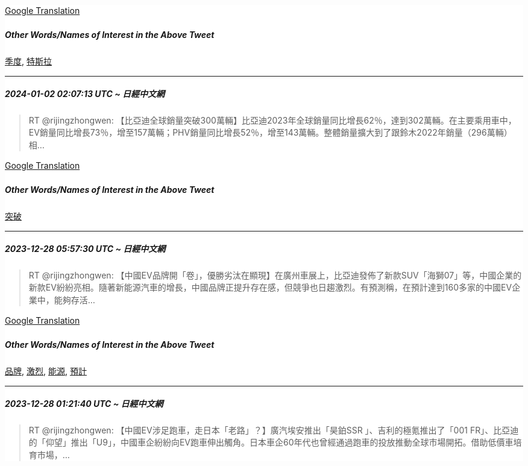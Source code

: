 [Google Translation](https://translate.google.com/?hi=en&tab=TT&sl=zh-CN&tl=en&op=translate&text=RT+%40rijingzhongwen%3A+%E3%80%90%E6%AF%94%E4%BA%9E%E8%BF%AA2023%E5%B9%B44%E5%AD%A3%E5%BA%A6EV%E5%85%A8%E7%90%83%E9%8A%B7%E9%87%8F%E9%A6%96%E8%B6%85%E7%89%B9%E6%96%AF%E6%8B%89%E3%80%91%E7%89%B9%E6%96%AF%E6%8B%891%E6%9C%882%E6%97%A5%E5%85%AC%E4%BD%88%E7%9A%842023%E5%B9%B410%EF%BD%9E12%E6%9C%88%E9%8A%B7%E9%87%8F%E7%B4%84%E7%82%BA48%E8%90%AC%E8%BC%9B%EF%BC%8C%E4%BD%8E%E6%96%BC%E6%AF%94%E4%BA%9E%E8%BF%AA%E6%AD%A4%E5%89%8D%E5%85%AC%E4%BD%88%E7%9A%8452%E8%90%AC%E8%BC%9B%E3%80%82%E6%AF%94%E4%BA%9E%E8%BF%AA%E6%8C%89%E5%AD%A3%E5%BA%A6%E8%A8%88%E7%AE%97%E9%A6%96%E6%AC%A1%E8%B6%85%E9%81%8E%E7%89%B9%E6%96%AF%E6%8B%89%EF%BC%8C%E8%BA%8D%E5%B1%85%E5%85%A8%E7%90%83EV%E9%8A%B7%E9%87%8F%E9%A6%96%E4%BD%8D%E2%80%A6%E2%80%A6https%3A%2F%2Ft.co%2F2HIq8XR5%E2%80%A6)
##### Other Words/Names of Interest in the Above Tweet
[季度](季度.md), [特斯拉](特斯拉.md)
___
##### 2024-01-02 02:07:13 UTC ~ 日經中文網
> RT @rijingzhongwen: 【比亞迪全球銷量突破300萬輛】比亞迪2023年全球銷量同比增長62％，達到302萬輛。在主要乘用車中，EV銷量同比增長73％，增至157萬輛；PHV銷量同比增長52％，增至143萬輛。整體銷量擴大到了跟鈴木2022年銷量（296萬輛）相…

[Google Translation](https://translate.google.com/?hi=en&tab=TT&sl=zh-CN&tl=en&op=translate&text=RT+%40rijingzhongwen%3A+%E3%80%90%E6%AF%94%E4%BA%9E%E8%BF%AA%E5%85%A8%E7%90%83%E9%8A%B7%E9%87%8F%E7%AA%81%E7%A0%B4300%E8%90%AC%E8%BC%9B%E3%80%91%E6%AF%94%E4%BA%9E%E8%BF%AA2023%E5%B9%B4%E5%85%A8%E7%90%83%E9%8A%B7%E9%87%8F%E5%90%8C%E6%AF%94%E5%A2%9E%E9%95%B762%EF%BC%85%EF%BC%8C%E9%81%94%E5%88%B0302%E8%90%AC%E8%BC%9B%E3%80%82%E5%9C%A8%E4%B8%BB%E8%A6%81%E4%B9%98%E7%94%A8%E8%BB%8A%E4%B8%AD%EF%BC%8CEV%E9%8A%B7%E9%87%8F%E5%90%8C%E6%AF%94%E5%A2%9E%E9%95%B773%EF%BC%85%EF%BC%8C%E5%A2%9E%E8%87%B3157%E8%90%AC%E8%BC%9B%EF%BC%9BPHV%E9%8A%B7%E9%87%8F%E5%90%8C%E6%AF%94%E5%A2%9E%E9%95%B752%EF%BC%85%EF%BC%8C%E5%A2%9E%E8%87%B3143%E8%90%AC%E8%BC%9B%E3%80%82%E6%95%B4%E9%AB%94%E9%8A%B7%E9%87%8F%E6%93%B4%E5%A4%A7%E5%88%B0%E4%BA%86%E8%B7%9F%E9%88%B4%E6%9C%A82022%E5%B9%B4%E9%8A%B7%E9%87%8F%EF%BC%88296%E8%90%AC%E8%BC%9B%EF%BC%89%E7%9B%B8%E2%80%A6)
##### Other Words/Names of Interest in the Above Tweet
[突破](突破.md)
___
##### 2023-12-28 05:57:30 UTC ~ 日經中文網
> RT @rijingzhongwen: 【中國EV品牌開「卷」，優勝劣汰在顯現】在廣州車展上，比亞迪發佈了新款SUV「海獅07」等，中國企業的新款EV紛紛亮相。隨著新能源汽車的增長，中國品牌正提升存在感，但競爭也日趨激烈。有預測稱，在預計達到160多家的中國EV企業中，能夠存活…

[Google Translation](https://translate.google.com/?hi=en&tab=TT&sl=zh-CN&tl=en&op=translate&text=RT+%40rijingzhongwen%3A+%E3%80%90%E4%B8%AD%E5%9C%8BEV%E5%93%81%E7%89%8C%E9%96%8B%E3%80%8C%E5%8D%B7%E3%80%8D%EF%BC%8C%E5%84%AA%E5%8B%9D%E5%8A%A3%E6%B1%B0%E5%9C%A8%E9%A1%AF%E7%8F%BE%E3%80%91%E5%9C%A8%E5%BB%A3%E5%B7%9E%E8%BB%8A%E5%B1%95%E4%B8%8A%EF%BC%8C%E6%AF%94%E4%BA%9E%E8%BF%AA%E7%99%BC%E4%BD%88%E4%BA%86%E6%96%B0%E6%AC%BESUV%E3%80%8C%E6%B5%B7%E7%8D%8507%E3%80%8D%E7%AD%89%EF%BC%8C%E4%B8%AD%E5%9C%8B%E4%BC%81%E6%A5%AD%E7%9A%84%E6%96%B0%E6%AC%BEEV%E7%B4%9B%E7%B4%9B%E4%BA%AE%E7%9B%B8%E3%80%82%E9%9A%A8%E8%91%97%E6%96%B0%E8%83%BD%E6%BA%90%E6%B1%BD%E8%BB%8A%E7%9A%84%E5%A2%9E%E9%95%B7%EF%BC%8C%E4%B8%AD%E5%9C%8B%E5%93%81%E7%89%8C%E6%AD%A3%E6%8F%90%E5%8D%87%E5%AD%98%E5%9C%A8%E6%84%9F%EF%BC%8C%E4%BD%86%E7%AB%B6%E7%88%AD%E4%B9%9F%E6%97%A5%E8%B6%A8%E6%BF%80%E7%83%88%E3%80%82%E6%9C%89%E9%A0%90%E6%B8%AC%E7%A8%B1%EF%BC%8C%E5%9C%A8%E9%A0%90%E8%A8%88%E9%81%94%E5%88%B0160%E5%A4%9A%E5%AE%B6%E7%9A%84%E4%B8%AD%E5%9C%8BEV%E4%BC%81%E6%A5%AD%E4%B8%AD%EF%BC%8C%E8%83%BD%E5%A4%A0%E5%AD%98%E6%B4%BB%E2%80%A6)
##### Other Words/Names of Interest in the Above Tweet
[品牌](品牌.md), [激烈](激烈.md), [能源](能源.md), [預計](預計.md)
___
##### 2023-12-28 01:21:40 UTC ~ 日經中文網
> RT @rijingzhongwen: 【中國EV涉足跑車，走日本「老路」？】廣汽埃安推出「昊鉑SSR 」、吉利的極氪推出了「001 FR」、比亞迪的「仰望」推出「U9」，中國車企紛紛向EV跑車伸出觸角。日本車企60年代也曾經通過跑車的投放推動全球市場開拓。借助低價車培育市場，…

